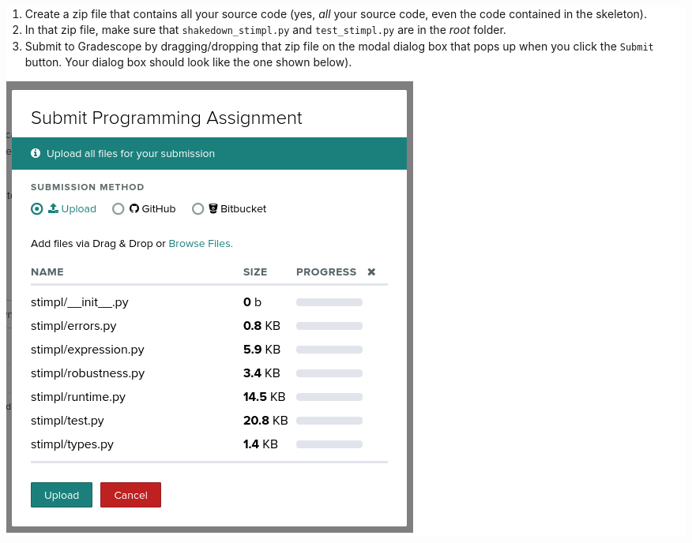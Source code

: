 1. Create a zip file that contains all your source code (yes, *all* your source code, even the code contained in the skeleton). 
1. In that zip file, make sure that `shakedown_stimpl.py` and `test_stimpl.py` are in the *root* folder.
1. Submit to Gradescope by dragging/dropping that zip file on the modal dialog box that pops up when you click the `Submit` button. Your dialog box should look like the one shown below).

![How your submission modal dialog box should look when you submit to Gradescope.](./assets/submission-modal.png)
